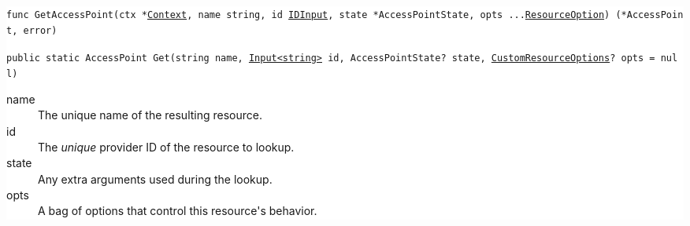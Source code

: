 <div>
<pulumi-choosable type="language" values="go">
<div class="highlight"><pre class="chroma"><code class="language-go" data-lang="go"><span class="k">func </span>GetAccessPoint<span class="p">(</span><span class="nx">ctx</span><span class="p"> *</span><span class="nx"><a href="https://pkg.go.dev/github.com/pulumi/pulumi/sdk/v3/go/pulumi?tab=doc#Context">Context</a></span><span class="p">,</span> <span class="nx">name</span><span class="p"> </span><span class="nx">string</span><span class="p">,</span> <span class="nx">id</span><span class="p"> </span><span class="nx"><a href="https://pkg.go.dev/github.com/pulumi/pulumi/sdk/v3/go/pulumi?tab=doc#IDInput">IDInput</a></span><span class="p">,</span> <span class="nx">state</span><span class="p"> *</span><span class="nx">AccessPointState</span><span class="p">,</span> <span class="nx">opts</span><span class="p"> ...</span><span class="nx"><a href="https://pkg.go.dev/github.com/pulumi/pulumi/sdk/v3/go/pulumi?tab=doc#ResourceOption">ResourceOption</a></span><span class="p">) (*<span class="nx">AccessPoint</span>, error)</span></code></pre></div>
</pulumi-choosable>
</div>

<div>
<pulumi-choosable type="language" values="csharp">
<div class="highlight"><pre class="chroma"><code class="language-csharp" data-lang="csharp"><span class="k">public static </span><span class="nx">AccessPoint</span><span class="nf"> Get</span><span class="p">(</span><span class="nx">string</span><span class="p"> </span><span class="nx">name<span class="p">,</span> <span class="nx"><a href="/docs/reference/pkg/dotnet/Pulumi/Pulumi.Input-1.html">Input&lt;string&gt;</a></span><span class="p"> </span><span class="nx">id<span class="p">,</span> <span class="nx">AccessPointState</span><span class="p">? </span><span class="nx">state<span class="p">,</span> <span class="nx"><a href="/docs/reference/pkg/dotnet/Pulumi/Pulumi.CustomResourceOptions.html">CustomResourceOptions</a></span><span class="p">? </span><span class="nx">opts = null<span class="p">)</span></code></pre></div>
</pulumi-choosable>
</div>

<div>
<pulumi-choosable type="language" values="javascript,typescript">

<dl class="resources-properties">
    <dt class="property-required" title="Required">
        <span>name</span>
        <span class="property-indicator"></span>
    </dt>
    <dd>The unique name of the resulting resource.</dd>
    <dt class="property-required" title="Required">
        <span>id</span>
        <span class="property-indicator"></span>
    </dt>
    <dd>The <em>unique</em> provider ID of the resource to lookup.</dd>
    <dt class="property-optional" title="Optional">
        <span>state</span>
        <span class="property-indicator"></span>
    </dt>
    <dd>Any extra arguments used during the lookup.</dd>
    <dt class="property-optional" title="Optional">
        <span>opts</span>
        <span class="property-indicator"></span>
    </dt>
    <dd>A bag of options that control this resource's behavior.</dd>
</dl>
